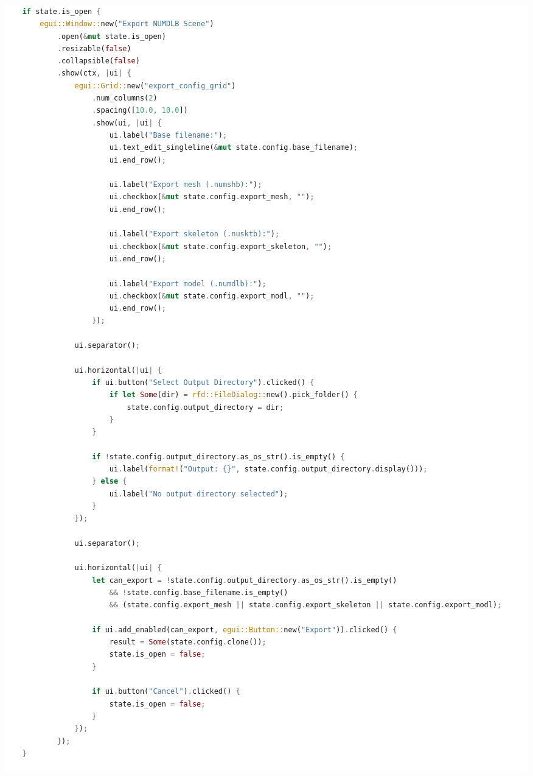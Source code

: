 ```rust
    if state.is_open {
        egui::Window::new("Export NUMDLB Scene")
            .open(&mut state.is_open)
            .resizable(false)
            .collapsible(false)
            .show(ctx, |ui| {
                egui::Grid::new("export_config_grid")
                    .num_columns(2)
                    .spacing([10.0, 10.0])
                    .show(ui, |ui| {
                        ui.label("Base filename:");
                        ui.text_edit_singleline(&mut state.config.base_filename);
                        ui.end_row();
                        
                        ui.label("Export mesh (.numshb):");
                        ui.checkbox(&mut state.config.export_mesh, "");
                        ui.end_row();
                        
                        ui.label("Export skeleton (.nusktb):");
                        ui.checkbox(&mut state.config.export_skeleton, "");
                        ui.end_row();
                        
                        ui.label("Export model (.numdlb):");
                        ui.checkbox(&mut state.config.export_modl, "");
                        ui.end_row();
                    });
                
                ui.separator();
                
                ui.horizontal(|ui| {
                    if ui.button("Select Output Directory").clicked() {
                        if let Some(dir) = rfd::FileDialog::new().pick_folder() {
                            state.config.output_directory = dir;
                        }
                    }
                    
                    if !state.config.output_directory.as_os_str().is_empty() {
                        ui.label(format!("Output: {}", state.config.output_directory.display()));
                    } else {
                        ui.label("No output directory selected");
                    }
                });
                
                ui.separator();
                
                ui.horizontal(|ui| {
                    let can_export = !state.config.output_directory.as_os_str().is_empty() 
                        && !state.config.base_filename.is_empty()
                        && (state.config.export_mesh || state.config.export_skeleton || state.config.export_modl);
                    
                    if ui.add_enabled(can_export, egui::Button::new("Export")).clicked() {
                        result = Some(state.config.clone());
                        state.is_open = false;
                    }
                    
                    if ui.button("Cancel").clicked() {
                        state.is_open = false;
                    }
                });
            });
    }
    
```